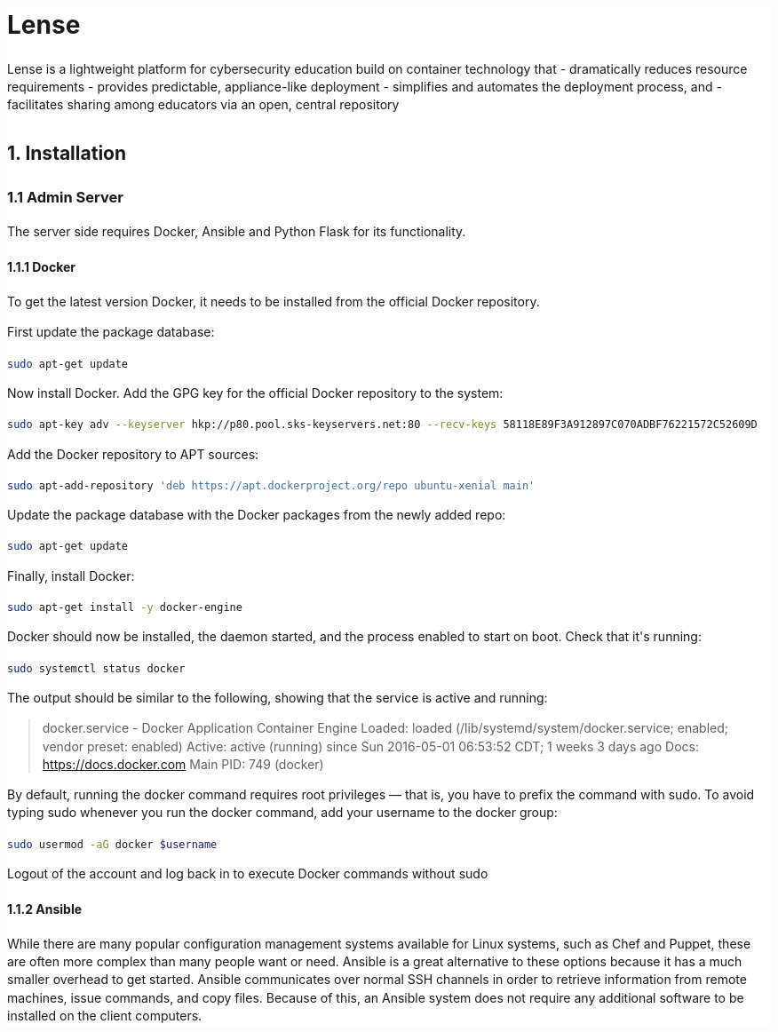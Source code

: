 # Lense 

Lense is a lightweight platform for cybersecurity education build on container technology that 
    - dramatically reduces resource requirements
    - provides predictable, appliance-like deployment
    - simplifies and automates the deployment process, and 
    - facilitates sharing among educators via an open, central repository

## 1. Installation
### 1.1 Admin Server
The server side requires Docker, Ansible and Python Flask for its functionality.
#### 1.1.1 Docker 
To get the latest version Docker, it needs to be installed from the official Docker repository.

First update the package database:
```sh
sudo apt-get update
```
Now install Docker. Add the GPG key for the official Docker repository to the system:
```sh
sudo apt-key adv --keyserver hkp://p80.pool.sks-keyservers.net:80 --recv-keys 58118E89F3A912897C070ADBF76221572C52609D
```
Add the Docker repository to APT sources:
```sh
sudo apt-add-repository 'deb https://apt.dockerproject.org/repo ubuntu-xenial main'
```
Update the package database with the Docker packages from the newly added repo:
```sh
sudo apt-get update
```
Finally, install Docker:
```sh
sudo apt-get install -y docker-engine
```
Docker should now be installed, the daemon started, and the process enabled to start on boot. Check that it's running:
```sh
sudo systemctl status docker
```
The output should be similar to the following, showing that the service is active and running:
>docker.service - Docker Application Container Engine
>Loaded: loaded (/lib/systemd/system/docker.service; enabled; vendor preset: enabled)
>Active: active (running) since Sun 2016-05-01 06:53:52 CDT; 1 weeks 3 days ago
>Docs: https://docs.docker.com
>Main PID: 749 (docker)
    
By default, running the docker command requires root privileges — that is, you have to prefix the command with sudo. To avoid typing sudo whenever you run the docker command, add your username to the docker group:
```sh
sudo usermod -aG docker $username
```
Logout of the account and log back in to execute Docker commands without sudo
#### 1.1.2 Ansible
While there are many popular configuration management systems available for Linux systems, such as Chef and Puppet, these are often more complex than many people want or need. Ansible is a great alternative to these options because it has a much smaller overhead to get started. Ansible communicates over normal SSH channels in order to retrieve information from remote machines, issue commands, and copy files. Because of this, an Ansible system does not require any additional software to be installed on the client computers.
